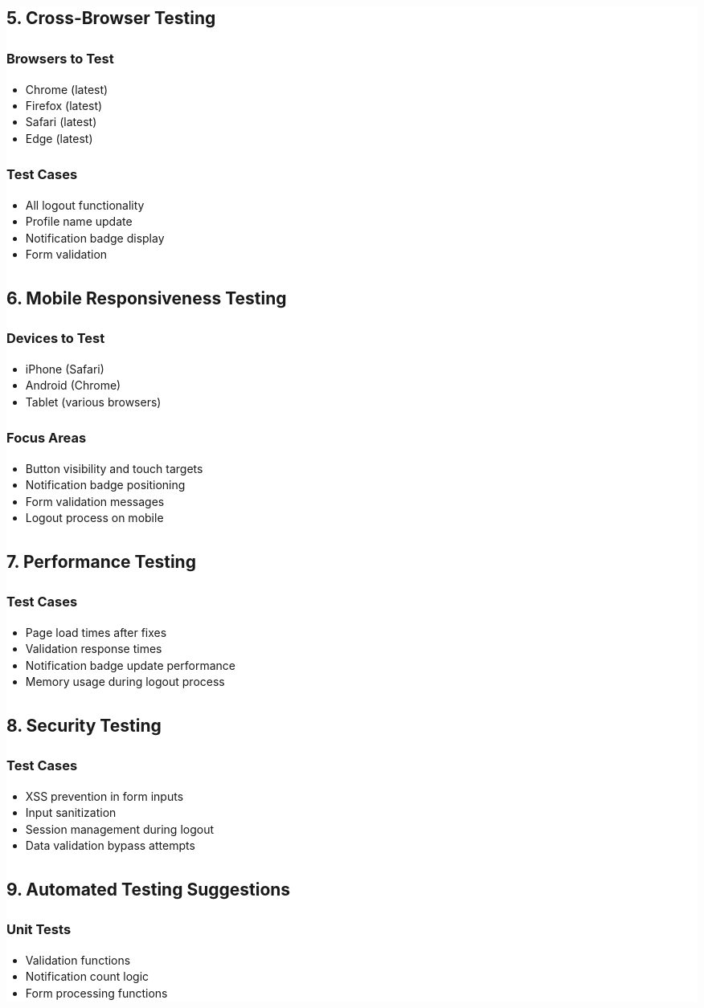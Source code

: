 ## 5. Cross-Browser Testing

### Browsers to Test
- Chrome (latest)
- Firefox (latest)
- Safari (latest)
- Edge (latest)

### Test Cases
- All logout functionality
- Profile name update
- Notification badge display
- Form validation

## 6. Mobile Responsiveness Testing

### Devices to Test
- iPhone (Safari)
- Android (Chrome)
- Tablet (various browsers)

### Focus Areas
- Button visibility and touch targets
- Notification badge positioning
- Form validation messages
- Logout process on mobile

## 7. Performance Testing

### Test Cases
- Page load times after fixes
- Validation response times
- Notification badge update performance
- Memory usage during logout process

## 8. Security Testing

### Test Cases
- XSS prevention in form inputs
- Input sanitization
- Session management during logout
- Data validation bypass attempts

## 9. Automated Testing Suggestions

### Unit Tests
- Validation functions
- Notification count logic
- Form processing functions
